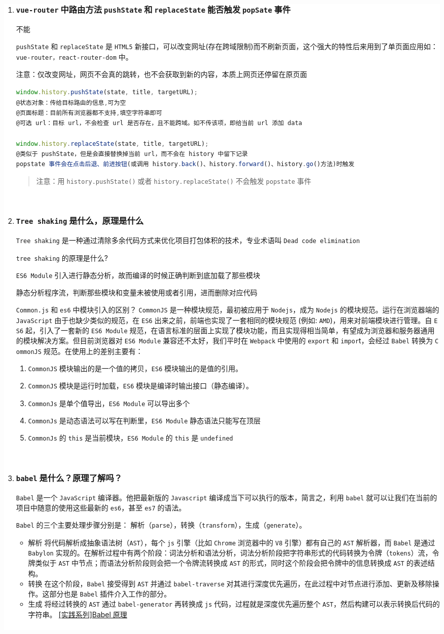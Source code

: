 1. ### `vue-router` 中路由方法 `pushState` 和 `replaceState` 能否触发 `popSate` 事件

    不能

    `pushState` 和 `replaceState` 是 `HTML5` 新接口，可以改变网址(存在跨域限制)而不刷新页面，这个强大的特性后来用到了单页面应用如：`vue-router，react-router-dom` 中。

    注意：仅改变网址，网页不会真的跳转，也不会获取到新的内容，本质上网页还停留在原页面

    ```js
    window.history.pushState(state, title, targetURL);
    @状态对象：传给目标路由的信息,可为空
    @页面标题：目前所有浏览器都不支持,填空字符串即可
    @可选 url：目标 url，不会检查 url 是否存在，且不能跨域。如不传该项，即给当前 url 添加 data

    window.history.replaceState(state, title, targetURL);
    @类似于 pushState，但是会直接替换掉当前 url，而不会在 history 中留下记录
    popstate 事件会在点击后退、前进按钮(或调用 history.back()、history.forward()、history.go()方法)时触发
    ```

    >注意：用 `history.pushState()` 或者 `history.replaceState()` 不会触发 `popstate` 事件
    <br>

1. ### `Tree shaking` 是什么，原理是什么

    `Tree shaking` 是一种通过清除多余代码方式来优化项目打包体积的技术，专业术语叫 `Dead code elimination`

    `tree shaking` 的原理是什么?

      `ES6 Module` 引入进行静态分析，故而编译的时候正确判断到底加载了那些模块

      静态分析程序流，判断那些模块和变量未被使用或者引用，进而删除对应代码
      <br>

    `Common.js` 和 `es6` 中模块引入的区别？
    `CommonJS` 是一种模块规范，最初被应用于 `Nodejs`，成为 `Nodejs` 的模块规范。运行在浏览器端的 `JavaScript` 由于也缺少类似的规范，在 `ES6` 出来之前，前端也实现了一套相同的模块规范 (例如: `AMD`)，用来对前端模块进行管理。自 `ES6` 起，引入了一套新的 `ES6 Module` 规范，在语言标准的层面上实现了模块功能，而且实现得相当简单，有望成为浏览器和服务器通用的模块解决方案。但目前浏览器对 `ES6 Module` 兼容还不太好，我们平时在 `Webpack` 中使用的 `export` 和 `impor`t，会经过 `Babel` 转换为 `CommonJS` 规范。在使用上的差别主要有：

    1. `CommonJS` 模块输出的是一个值的拷贝，`ES6` 模块输出的是值的引用。

    2. `CommonJS` 模块是运行时加载，`ES6` 模块是编译时输出接口（静态编译）。

    3. `CommonJs` 是单个值导出，`ES6 Module` 可以导出多个

    4. `CommonJs` 是动态语法可以写在判断里，`ES6 Module` 静态语法只能写在顶层

    5. `CommonJs` 的 `this` 是当前模块，`ES6 Module` 的 `this` 是 `undefined`
    <br>

1. ### `babel` 是什么？原理了解吗？

    `Babel` 是一个 `JavaScript` 编译器。他把最新版的 `Javascript` 编译成当下可以执行的版本，简言之，利用 `babel` 就可以让我们在当前的项目中随意的使用这些最新的 `es6`，甚至 `es7` 的语法。

    `Babel` 的三个主要处理步骤分别是： 解析（`parse`），转换（`transform`），生成（`generate`）。

    - 解析
      将代码解析成抽象语法树（`AST`），每个 `js` 引擎（比如 `Chrome` 浏览器中的 `V8` 引擎）都有自己的 `AST` 解析器，而 `Babel` 是通过 `Babylon` 实现的。在解析过程中有两个阶段：词法分析和语法分析，词法分析阶段把字符串形式的代码转换为令牌（`tokens`）流，令牌类似于 `AST` 中节点；而语法分析阶段则会把一个令牌流转换成 `AST` 的形式，同时这个阶段会把令牌中的信息转换成 `AST` 的表述结构。
    - 转换
      在这个阶段，`Babel` 接受得到 `AST` 并通过 `babel-traverse` 对其进行深度优先遍历，在此过程中对节点进行添加、更新及移除操作。这部分也是 `Babel` 插件介入工作的部分。
    - 生成
      将经过转换的 `AST` 通过 `babel-generator` 再转换成 `js` 代码，过程就是深度优先遍历整个 `AST`，然后构建可以表示转换后代码的字符串。
    [[实践系列]Babel 原理](https://juejin.cn/post/6844903760603398151)
    <br>
